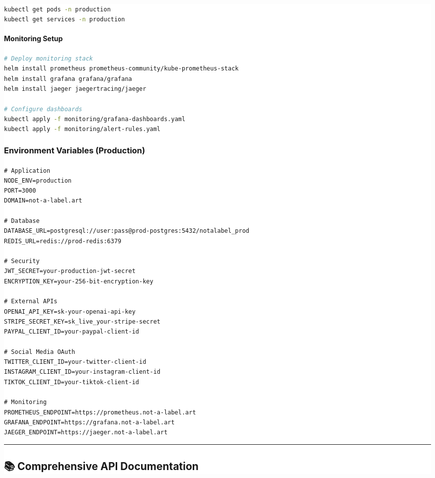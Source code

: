 ```bash
kubectl get pods -n production
kubectl get services -n production
```

#### **Monitoring Setup**
```bash
# Deploy monitoring stack
helm install prometheus prometheus-community/kube-prometheus-stack
helm install grafana grafana/grafana
helm install jaeger jaegertracing/jaeger

# Configure dashboards
kubectl apply -f monitoring/grafana-dashboards.yaml
kubectl apply -f monitoring/alert-rules.yaml
```

### **Environment Variables (Production)**

```env
# Application
NODE_ENV=production
PORT=3000
DOMAIN=not-a-label.art

# Database
DATABASE_URL=postgresql://user:pass@prod-postgres:5432/notalabel_prod
REDIS_URL=redis://prod-redis:6379

# Security
JWT_SECRET=your-production-jwt-secret
ENCRYPTION_KEY=your-256-bit-encryption-key

# External APIs
OPENAI_API_KEY=sk-your-openai-api-key
STRIPE_SECRET_KEY=sk_live_your-stripe-secret
PAYPAL_CLIENT_ID=your-paypal-client-id

# Social Media OAuth
TWITTER_CLIENT_ID=your-twitter-client-id
INSTAGRAM_CLIENT_ID=your-instagram-client-id
TIKTOK_CLIENT_ID=your-tiktok-client-id

# Monitoring
PROMETHEUS_ENDPOINT=https://prometheus.not-a-label.art
GRAFANA_ENDPOINT=https://grafana.not-a-label.art
JAEGER_ENDPOINT=https://jaeger.not-a-label.art
```

---

## 📚 Comprehensive API Documentation
